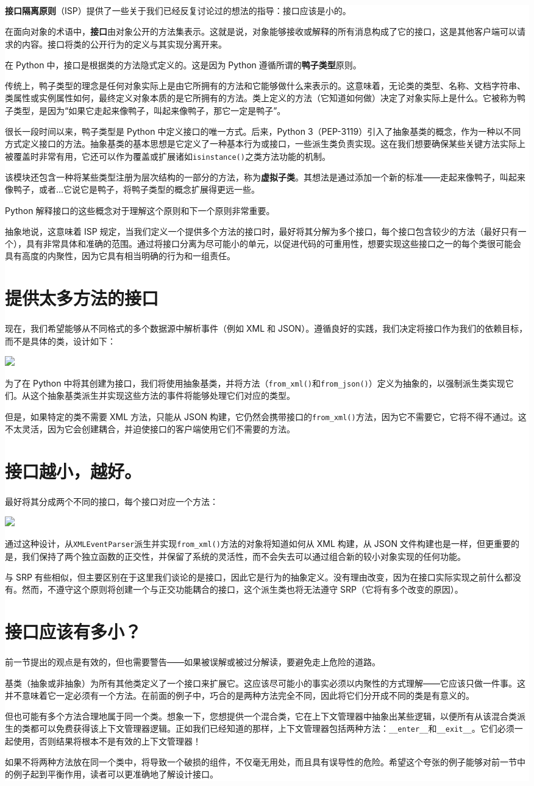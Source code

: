 **接口隔离原则**（ISP）提供了一些关于我们已经反复讨论过的想法的指导：接口应该是小的。

在面向对象的术语中，**接口**由对象公开的方法集表示。这就是说，对象能够接收或解释的所有消息构成了它的接口，这是其他客户端可以请求的内容。接口将类的公开行为的定义与其实现分离开来。

在 Python 中，接口是根据类的方法隐式定义的。这是因为 Python 遵循所谓的**鸭子类型**原则。

传统上，鸭子类型的理念是任何对象实际上是由它所拥有的方法和它能够做什么来表示的。这意味着，无论类的类型、名称、文档字符串、类属性或实例属性如何，最终定义对象本质的是它所拥有的方法。类上定义的方法（它知道如何做）决定了对象实际上是什么。它被称为鸭子类型，是因为“如果它走起来像鸭子，叫起来像鸭子，那它一定是鸭子”。

很长一段时间以来，鸭子类型是 Python 中定义接口的唯一方式。后来，Python 3（PEP-3119）引入了抽象基类的概念，作为一种以不同方式定义接口的方法。抽象基类的基本思想是它定义了一种基本行为或接口，一些派生类负责实现。这在我们想要确保某些关键方法实际上被覆盖时非常有用，它还可以作为覆盖或扩展诸如`isinstance()`之类方法功能的机制。

该模块还包含一种将某些类型注册为层次结构的一部分的方法，称为**虚拟子类**。其想法是通过添加一个新的标准——走起来像鸭子，叫起来像鸭子，或者...它说它是鸭子，将鸭子类型的概念扩展得更远一些。

Python 解释接口的这些概念对于理解这个原则和下一个原则非常重要。

抽象地说，这意味着 ISP 规定，当我们定义一个提供多个方法的接口时，最好将其分解为多个接口，每个接口包含较少的方法（最好只有一个），具有非常具体和准确的范围。通过将接口分离为尽可能小的单元，以促进代码的可重用性，想要实现这些接口之一的每个类很可能会具有高度的内聚性，因为它具有相当明确的行为和一组责任。

# 提供太多方法的接口

现在，我们希望能够从不同格式的多个数据源中解析事件（例如 XML 和 JSON）。遵循良好的实践，我们决定将接口作为我们的依赖目标，而不是具体的类，设计如下：

![](https://github.com/OpenDocCN/freelearn-python-pt2-zh/raw/master/docs/cln-code-py/img/751713a3-59f5-476d-8481-80da4896f722.png)

为了在 Python 中将其创建为接口，我们将使用抽象基类，并将方法（`from_xml()`和`from_json()`）定义为抽象的，以强制派生类实现它们。从这个抽象基类派生并实现这些方法的事件将能够处理它们对应的类型。

但是，如果特定的类不需要 XML 方法，只能从 JSON 构建，它仍然会携带接口的`from_xml()`方法，因为它不需要它，它将不得不通过。这不太灵活，因为它会创建耦合，并迫使接口的客户端使用它们不需要的方法。

# 接口越小，越好。

最好将其分成两个不同的接口，每个接口对应一个方法：

![](https://github.com/OpenDocCN/freelearn-python-pt2-zh/raw/master/docs/cln-code-py/img/979e5d6b-abc5-48da-9353-5bce32fea19f.png)

通过这种设计，从`XMLEventParser`派生并实现`from_xml()`方法的对象将知道如何从 XML 构建，从 JSON 文件构建也是一样，但更重要的是，我们保持了两个独立函数的正交性，并保留了系统的灵活性，而不会失去可以通过组合新的较小对象实现的任何功能。

与 SRP 有些相似，但主要区别在于这里我们谈论的是接口，因此它是行为的抽象定义。没有理由改变，因为在接口实际实现之前什么都没有。然而，不遵守这个原则将创建一个与正交功能耦合的接口，这个派生类也将无法遵守 SRP（它将有多个改变的原因）。

# 接口应该有多小？

前一节提出的观点是有效的，但也需要警告——如果被误解或被过分解读，要避免走上危险的道路。

基类（抽象或非抽象）为所有其他类定义了一个接口来扩展它。这应该尽可能小的事实必须以内聚性的方式理解——它应该只做一件事。这并不意味着它一定必须有一个方法。在前面的例子中，巧合的是两种方法完全不同，因此将它们分开成不同的类是有意义的。

但也可能有多个方法合理地属于同一个类。想象一下，您想提供一个混合类，它在上下文管理器中抽象出某些逻辑，以便所有从该混合类派生的类都可以免费获得该上下文管理器逻辑。正如我们已经知道的那样，上下文管理器包括两种方法：`__enter__`和`__exit__`。它们必须一起使用，否则结果将根本不是有效的上下文管理器！

如果不将两种方法放在同一个类中，将导致一个破损的组件，不仅毫无用处，而且具有误导性的危险。希望这个夸张的例子能够对前一节中的例子起到平衡作用，读者可以更准确地了解设计接口。
